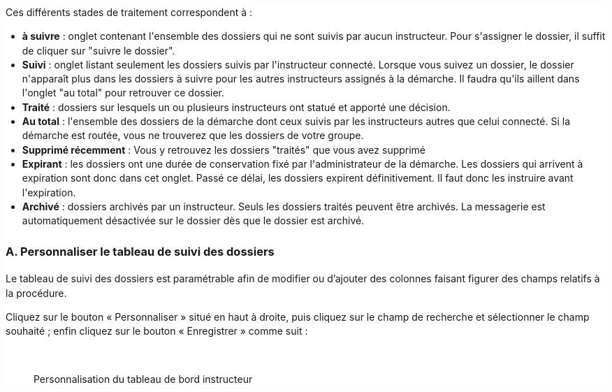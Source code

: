 Ces différents stades de traitement correspondent à :

* **à suivre** : onglet contenant l'ensemble des dossiers qui ne sont suivis par aucun instructeur. Pour s'assigner le dossier, il suffit de cliquer sur "suivre le dossier".
* **Suivi** : onglet listant seulement les dossiers suivis par l'instructeur connecté. Lorsque vous suivez un dossier, le dossier n'apparaît plus dans les dossiers à suivre pour les autres instructeurs assignés à la démarche. Il faudra qu'ils aillent dans l'onglet "au total" pour retrouver ce dossier.
* **Traité** : dossiers sur lesquels un ou plusieurs instructeurs ont statué et apporté une décision.&#x20;
* **Au total** : l'ensemble des dossiers de la démarche dont ceux suivis par les instructeurs autres que celui connecté. Si la démarche est routée, vous ne trouverez que les dossiers de votre groupe.
* **Supprimé récemment** : Vous y retrouvez les dossiers "traités" que vous avez supprimé
* **Expirant** : les dossiers ont une durée de conservation fixé par l'administrateur de la démarche. Les dossiers qui arrivent à expiration sont donc dans cet onglet. Passé ce délai, les dossiers expirent définitivement. Il faut donc les instruire avant l'expiration.   &#x20;
* **Archivé** : dossiers archivés par un instructeur. Seuls les dossiers traités peuvent être archivés. La messagerie est automatiquement désactivée sur le dossier dès que le dossier est archivé.&#x20;

### **A. Personnaliser le tableau de suivi des dossiers**&#x20;

Le tableau de suivi des dossiers est paramétrable afin de modifier ou d’ajouter des colonnes faisant figurer des champs relatifs à la procédure.

Cliquez sur le bouton «  Personnaliser » situé en haut à droite,  puis cliquez sur le champ de recherche et sélectionner le champ souhaité ; enfin cliquez sur le bouton « Enregistrer » comme suit :&#x20;

<figure><img src="../.gitbook/assets/Capture d’écran 2023-07-31 à 16.55.15.png" alt=""><figcaption><p>Personnalisation du tableau de bord instructeur </p></figcaption></figure>
